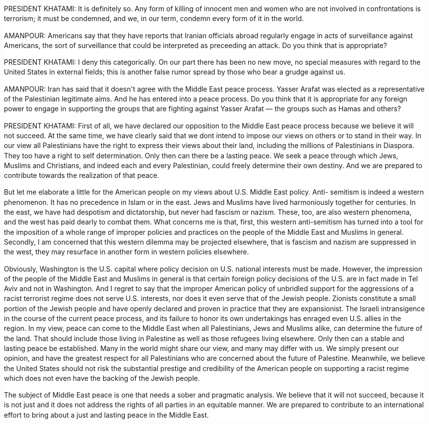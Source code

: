 PRESIDENT KHATAMI: It is definitely so. Any form of killing of innocent men and women who are not involved in confrontations is terrorism; it must be condemned, and we, in our term, condemn every form of it in the world.  
  
AMANPOUR: Americans say that they have reports that Iranian officials abroad regularly engage in acts of surveillance against Americans, the sort of surveillance that could be interpreted as preceeding an attack. Do you think that is appropriate?  
  
PRESIDENT KHATAMI: I deny this categorically. On our part there has been no new move, no special measures with regard to the United States in external fields; this is another false rumor spread by those who bear a grudge against us.  
  
AMANPOUR: Iran has said that it doesn't agree with the Middle East peace process. Yasser Arafat was elected as a representative of the Palestinian legitimate aims. And he has entered into a peace process. Do you think that it is appropriate for any foreign power to engage in supporting the groups that are fighting against Yasser Arafat — the groups such as Hamas and others?  
  
PRESIDENT KHATAMI: First of all, we have declared our opposition to the Middle East peace process because we believe it will not succeed. At the same time, we have clearly said that we dont intend to impose our views on others or to stand in their way. In our view all Palestinians have the right to express their views about their land, including the millions of Palestinians in Diaspora. They too have a right to self determination. Only then can there be a lasting peace. We seek a peace through which Jews, Muslims and Christians, and indeed each and every Palestinian, could freely determine their own destiny. And we are prepared to contribute towards the realization of that peace.  
  
But let me elaborate a little for the American people on my views about U.S. Middle East policy. Anti- semitism is indeed a western phenomenon. It has no precedence in Islam or in the east. Jews and Muslims have lived harmoniously together for centuries. In the east, we have had despotism and dictatorship, but never had fascism or nazism. These, too, are also western phenomena, and the west has paid dearly to combat them. What concerns me is that, first, this western anti-semitism has turned into a tool for the imposition of a whole range of improper policies and practices on the people of the Middle East and Muslims in general. Secondly, I am concerned that this western dilemma may be projected elsewhere, that is fascism and nazism are suppressed in the west, they may resurface in another form in western policies elsewhere.  
  
Obviously, Washington is the U.S. capital where policy decision on U.S. national interests must be made. However, the impression of the people of the Middle East and Muslims in general is that certain foreign policy decisions of the U.S. are in fact made in Tel Aviv and not in Washington. And I regret to say that the improper American policy of unbridled support for the aggressions of a racist terrorist regime does not serve U.S. interests, nor does it even serve that of the Jewish people. Zionists constitute a small portion of the Jewish people and have openly declared and proven in practice that they are expansionist. The Israeli intransigence in the course of the current peace process, and its failure to honor its own undertakings has enraged even U.S. allies in the region. In my view, peace can come to the Middle East when all Palestinians, Jews and Muslims alike, can determine the future of the land. That should include those living in Palestine as well as those refugees living elsewhere. Only then can a stable and lasting peace be established. Many in the world might share our view, and many may differ with us. We simply present our opinion, and have the greatest respect for all Palestinians who are concerned about the future of Palestine. Meanwhile, we believe the United States should not risk the substantial prestige and credibility of the American people on supporting a racist regime which does not even have the backing of the Jewish people.  
  
The subject of Middle East peace is one that needs a sober and pragmatic analysis. We believe that it will not succeed, because it is not just and it does not address the rights of all parties in an equitable manner. We are prepared to contribute to an international effort to bring about a just and lasting peace in the Middle East.  
  